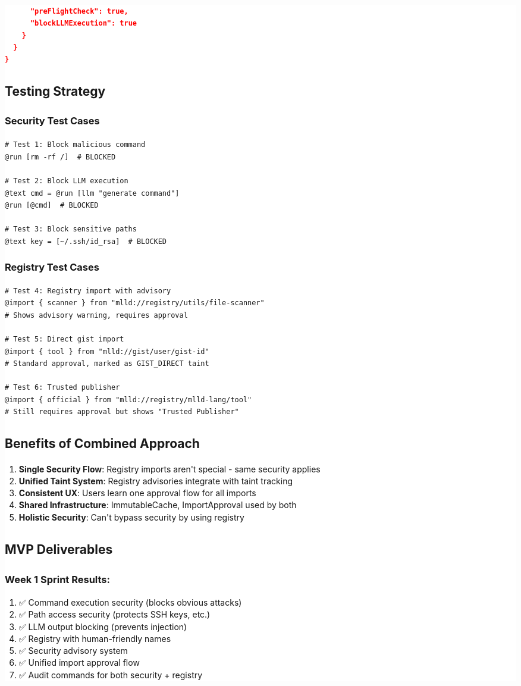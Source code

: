 ```json
      "preFlightCheck": true,
      "blockLLMExecution": true
    }
  }
}
```

## Testing Strategy

### Security Test Cases
```meld
# Test 1: Block malicious command
@run [rm -rf /]  # BLOCKED

# Test 2: Block LLM execution  
@text cmd = @run [llm "generate command"]
@run [@cmd]  # BLOCKED

# Test 3: Block sensitive paths
@text key = [~/.ssh/id_rsa]  # BLOCKED
```

### Registry Test Cases
```meld
# Test 4: Registry import with advisory
@import { scanner } from "mlld://registry/utils/file-scanner"
# Shows advisory warning, requires approval

# Test 5: Direct gist import
@import { tool } from "mlld://gist/user/gist-id"  
# Standard approval, marked as GIST_DIRECT taint

# Test 6: Trusted publisher
@import { official } from "mlld://registry/mlld-lang/tool"
# Still requires approval but shows "Trusted Publisher"
```

## Benefits of Combined Approach

1. **Single Security Flow**: Registry imports aren't special - same security applies
2. **Unified Taint System**: Registry advisories integrate with taint tracking
3. **Consistent UX**: Users learn one approval flow for all imports
4. **Shared Infrastructure**: ImmutableCache, ImportApproval used by both
5. **Holistic Security**: Can't bypass security by using registry

## MVP Deliverables

### Week 1 Sprint Results:
1. ✅ Command execution security (blocks obvious attacks)
2. ✅ Path access security (protects SSH keys, etc.)
3. ✅ LLM output blocking (prevents injection)
4. ✅ Registry with human-friendly names
5. ✅ Security advisory system
6. ✅ Unified import approval flow
7. ✅ Audit commands for both security + registry
